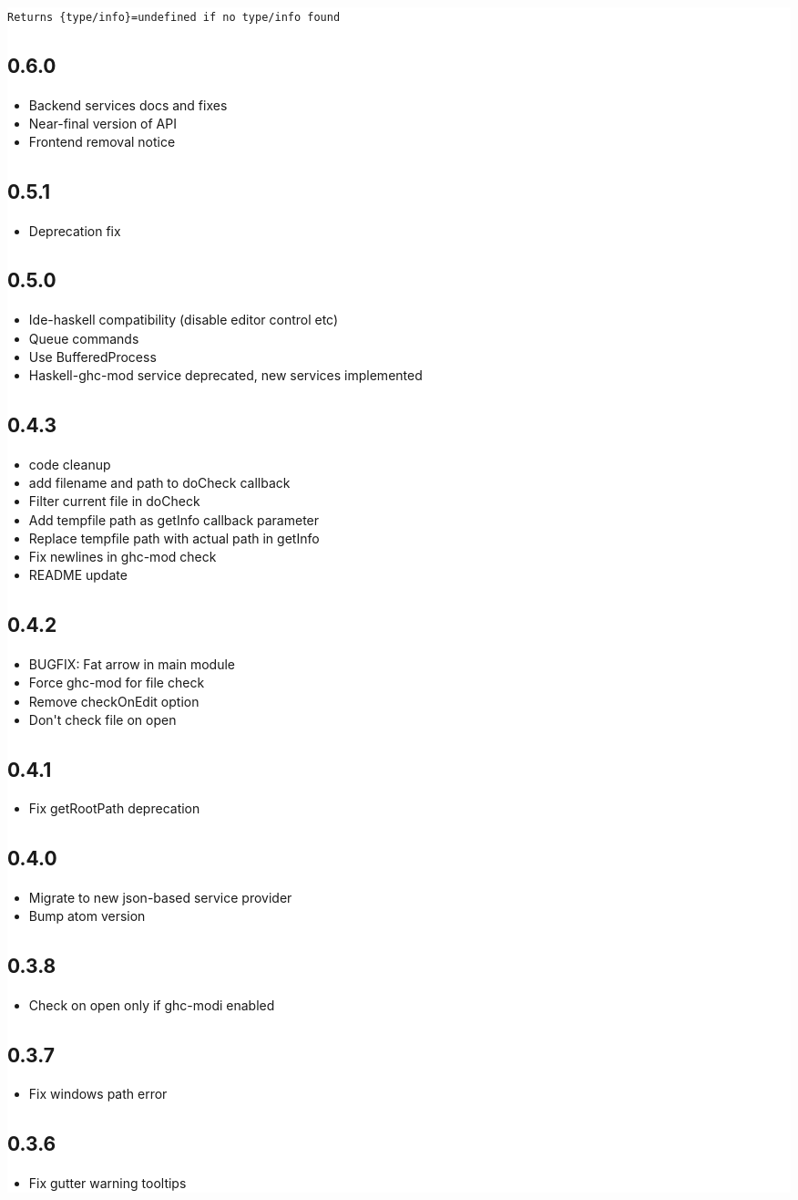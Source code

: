     Returns {type/info}=undefined if no type/info found

## 0.6.0
  * Backend services docs and fixes
  * Near-final version of API
  * Frontend removal notice

## 0.5.1
  * Deprecation fix

## 0.5.0
  * Ide-haskell compatibility (disable editor control etc)
  * Queue commands
  * Use BufferedProcess
  * Haskell-ghc-mod service deprecated, new services implemented

## 0.4.3
  * code cleanup
  * add filename and path to doCheck callback
  * Filter current file in doCheck
  * Add tempfile path as getInfo callback parameter
  * Replace tempfile path with actual path in getInfo
  * Fix newlines in ghc-mod check
  * README update

## 0.4.2
  * BUGFIX: Fat arrow in main module
  * Force ghc-mod for file check
  * Remove checkOnEdit option
  * Don't check file on open

## 0.4.1
  * Fix getRootPath deprecation

## 0.4.0
  * Migrate to new json-based service provider
  * Bump atom version

## 0.3.8
  * Check on open only if ghc-modi enabled

## 0.3.7
  * Fix windows path error

## 0.3.6
  * Fix gutter warning tooltips
